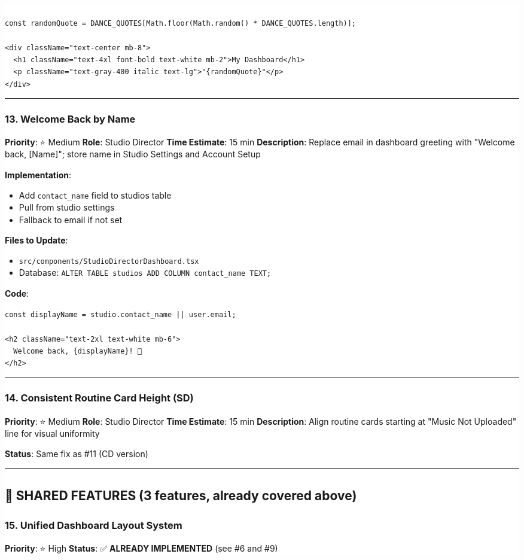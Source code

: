 ```tsx

const randomQuote = DANCE_QUOTES[Math.floor(Math.random() * DANCE_QUOTES.length)];

<div className="text-center mb-8">
  <h1 className="text-4xl font-bold text-white mb-2">My Dashboard</h1>
  <p className="text-gray-400 italic text-lg">"{randomQuote}"</p>
</div>
```

---

### 13. Welcome Back by Name
**Priority**: ⭐️ Medium
**Role**: Studio Director
**Time Estimate**: 15 min
**Description**: Replace email in dashboard greeting with "Welcome back, [Name]"; store name in Studio Settings and Account Setup

**Implementation**:
- Add `contact_name` field to studios table
- Pull from studio settings
- Fallback to email if not set

**Files to Update**:
- `src/components/StudioDirectorDashboard.tsx`
- Database: `ALTER TABLE studios ADD COLUMN contact_name TEXT;`

**Code**:
```tsx
const displayName = studio.contact_name || user.email;

<h2 className="text-2xl text-white mb-6">
  Welcome back, {displayName}! 👋
</h2>
```

---

### 14. Consistent Routine Card Height (SD)
**Priority**: ⭐️ Medium
**Role**: Studio Director
**Time Estimate**: 15 min
**Description**: Align routine cards starting at "Music Not Uploaded" line for visual uniformity

**Status**: Same fix as #11 (CD version)

---

## 🤝 SHARED FEATURES (3 features, already covered above)

### 15. Unified Dashboard Layout System
**Priority**: ⭐️ High
**Status**: ✅ **ALREADY IMPLEMENTED** (see #6 and #9)

